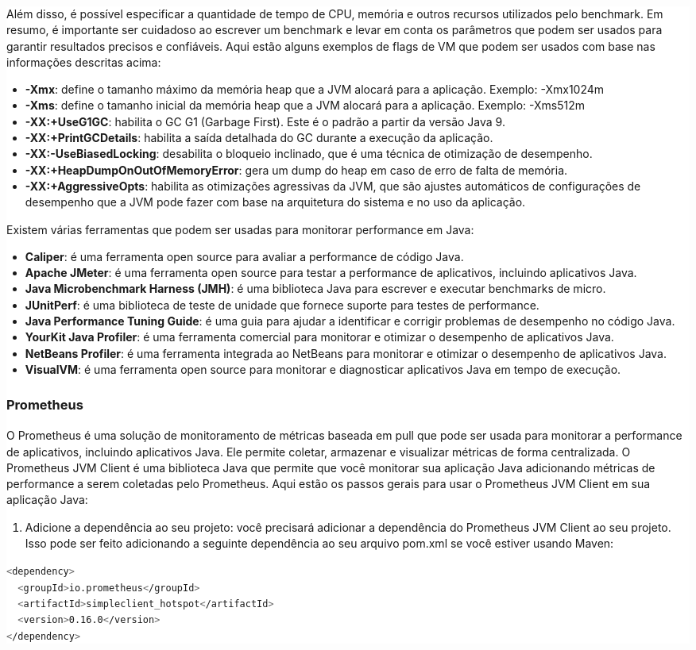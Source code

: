 Além disso, é possível especificar a quantidade de tempo de CPU, memória e outros recursos utilizados pelo benchmark. Em resumo, é importante ser cuidadoso ao escrever um benchmark e levar em conta os parâmetros que podem ser usados para garantir resultados precisos e confiáveis. Aqui estão alguns exemplos de flags de VM que podem ser usados com base nas informações descritas acima:

* **-Xmx**: define o tamanho máximo da memória heap que a JVM alocará para a aplicação. Exemplo: -Xmx1024m
* **-Xms**: define o tamanho inicial da memória heap que a JVM alocará para a aplicação. Exemplo: -Xms512m
* **-XX:+UseG1GC**: habilita o GC G1 (Garbage First). Este é o padrão a partir da versão Java 9.
* **-XX:+PrintGCDetails**: habilita a saída detalhada do GC durante a execução da aplicação.
* **-XX:-UseBiasedLocking**: desabilita o bloqueio inclinado, que é uma técnica de otimização de desempenho.
* **-XX:+HeapDumpOnOutOfMemoryError**: gera um dump do heap em caso de erro de falta de memória.
* **-XX:+AggressiveOpts**: habilita as otimizações agressivas da JVM, que são ajustes automáticos de configurações de desempenho que a JVM pode fazer com base na arquitetura do sistema e no uso da aplicação.

Existem várias ferramentas que podem ser usadas para monitorar performance em Java:

* **Caliper**: é uma ferramenta open source para avaliar a performance de código Java.
* **Apache JMeter**: é uma ferramenta open source para testar a performance de aplicativos, incluindo aplicativos Java.
* **Java Microbenchmark Harness (JMH)**: é uma biblioteca Java para escrever e executar benchmarks de micro.
* **JUnitPerf**: é uma biblioteca de teste de unidade que fornece suporte para testes de performance.
* **Java Performance Tuning Guide**: é uma guia para ajudar a identificar e corrigir problemas de desempenho no código Java.
* **YourKit Java Profiler**: é uma ferramenta comercial para monitorar e otimizar o desempenho de aplicativos Java.
* **NetBeans Profiler**: é uma ferramenta integrada ao NetBeans para monitorar e otimizar o desempenho de aplicativos Java.
* **VisualVM**: é uma ferramenta open source para monitorar e diagnosticar aplicativos Java em tempo de execução.

### Prometheus 

O Prometheus é uma solução de monitoramento de métricas baseada em pull que pode ser usada para monitorar a performance de aplicativos, incluindo aplicativos Java. Ele permite coletar, armazenar e visualizar métricas de forma centralizada. O Prometheus JVM Client é uma biblioteca Java que permite que você monitorar sua aplicação Java adicionando métricas de performance a serem coletadas pelo Prometheus. Aqui estão os passos gerais para usar o Prometheus JVM Client em sua aplicação Java:

1. Adicione a dependência ao seu projeto: você precisará adicionar a dependência do Prometheus JVM Client ao seu projeto. Isso pode ser feito adicionando a seguinte dependência ao seu arquivo pom.xml se você estiver usando Maven:

```bash
<dependency>
  <groupId>io.prometheus</groupId>
  <artifactId>simpleclient_hotspot</artifactId>
  <version>0.16.0</version>
</dependency>
```
